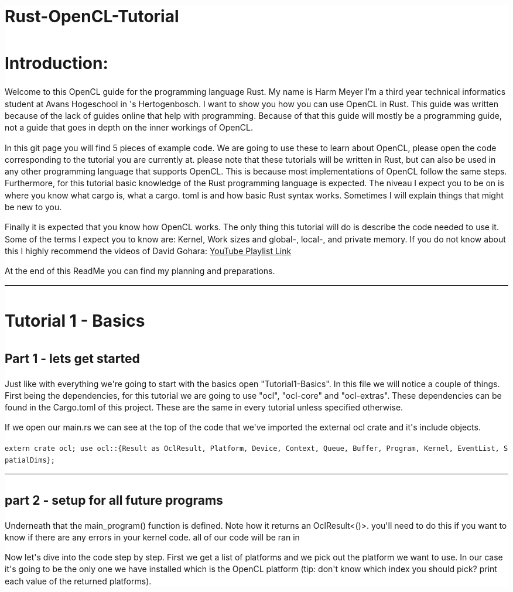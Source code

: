 # Rust-OpenCL-Tutorial

# Introduction:
Welcome to this OpenCL guide for the programming language Rust. My name is Harm Meyer I’m a third year technical informatics student at Avans Hogeschool in 's Hertogenbosch. I want to show you how you can use OpenCL in Rust. This guide was written because of the lack of guides online that help with programming. Because of that this guide will mostly be a programming guide, not a guide that goes in depth on the inner workings of OpenCL.

In this git page you will find 5 pieces of example code. We are going to use these to learn about OpenCL, please open the code corresponding to the tutorial you are currently at. please note that these tutorials will be written in Rust, but can also be used in any other programming language that supports OpenCL. This is because most implementations of OpenCL follow the same steps. Furthermore, for this tutorial basic knowledge of the Rust programming language is expected. The niveau I expect you to be on is where you know what cargo is, what a cargo. toml is and how basic Rust syntax works. Sometimes I will explain things that might be new to you.



Finally it is expected that you know how OpenCL works. The only thing this tutorial will do is describe the code needed to use it. Some of the terms I expect you to know are: Kernel, Work sizes and global-, local-, and private memory. If you do not know about this I highly recommend the videos of David Gohara: [YouTube Playlist Link](https://www.youtube.com/watch?v=QA483lIvL-4&list=PLTfYiv7-a3l7mYEdjk35wfY-KQj5yVXO2)

At the end of this ReadMe you can find my planning and preparations.

----------------------------------------------------------------------------------------------------
# Tutorial 1 - Basics
## Part 1 - lets get started
Just like with everything we're going to start with the basics open "Tutorial1-Basics". In this file we will notice a couple of things. First being the dependencies, for this tutorial we are going to use "ocl", "ocl-core" and "ocl-extras". These dependencies can be found in the Cargo.toml of this project. These are the same in every tutorial unless specified otherwise. 

If we open our main.rs we can see at the top of the code that we've imported the external ocl crate and it's include objects. 

`extern crate ocl;
use ocl::{Result as OclResult, Platform, Device, Context, Queue, Buffer, Program, Kernel, EventList, SpatialDims};`

----------------------------------------------------------------------------------------------------
## part 2 - setup for all future programs
Underneath that the main_program() function is defined. Note how it returns an OclResult<()>. you'll need to do this if you want to know if there are any errors in your kernel code. all of our code will be ran in 

Now let's dive into the code step by step. First we get a list of platforms and we pick out the platform we want to use. In our case it's going to be the only one we have installed which is the OpenCL platform (tip: don't know which index you should pick? print each value of the returned platforms). 
